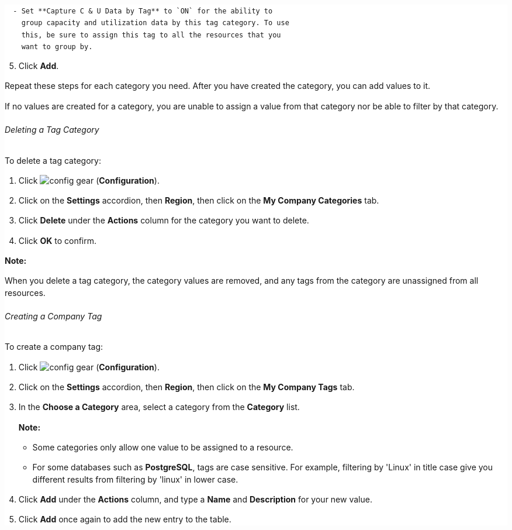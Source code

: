       - Set **Capture C & U Data by Tag** to `ON` for the ability to
        group capacity and utilization data by this tag category. To use
        this, be sure to assign this tag to all the resources that you
        want to group by.

5.  Click **Add**.

Repeat these steps for each category you need. After you have created
the category, you can add values to it.

<div class="important">

If no values are created for a category, you are unable to assign a
value from that category nor be able to filter by that category.

</div>

###### Deleting a Tag Category

To delete a tag category:

1.  Click ![config gear](../images/config-gear.png) (**Configuration**).

2.  Click on the **Settings** accordion, then **Region**, then click on
    the **My Company Categories** tab.

3.  Click **Delete** under the **Actions** column for the category you
    want to delete.

4.  Click **OK** to confirm.

**Note:**

When you delete a tag category, the category values are removed, and any
tags from the category are unassigned from all resources.

###### Creating a Company Tag

To create a company tag:

1.  Click ![config gear](../images/config-gear.png) (**Configuration**).

2.  Click on the **Settings** accordion, then **Region**, then click on
    the **My Company Tags** tab.

3.  In the **Choose a Category** area, select a category from the
    **Category** list.

    **Note:**

      - Some categories only allow one value to be assigned to a
        resource.

      - For some databases such as **PostgreSQL**, tags are case
        sensitive. For example, filtering by 'Linux' in title case give
        you different results from filtering by 'linux' in lower case.
    
4.  Click **Add** under the **Actions** column, and type a **Name** and
    **Description** for your new value.

5.  Click **Add** once again to add the new entry to the table.
